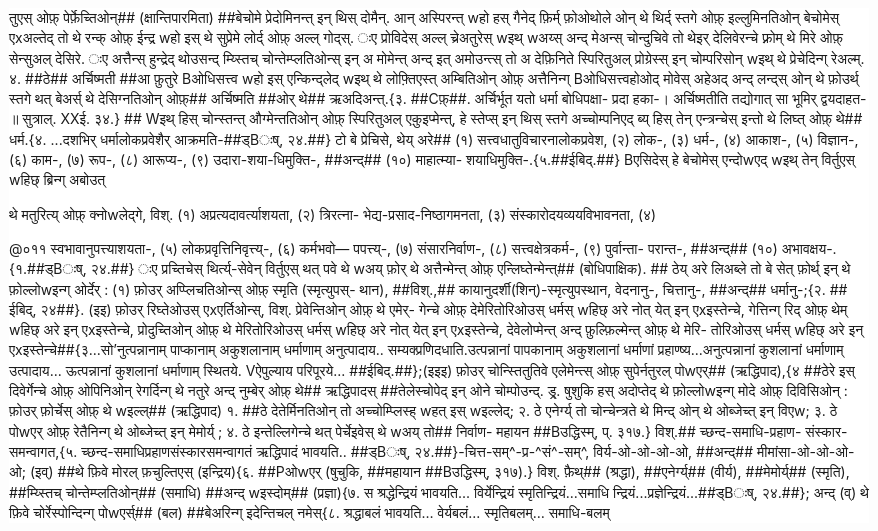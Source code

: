 तुएस् ओफ़् पेर्फ़ेच्तिओन्## (क्षान्तिपारमिता) ##बेचोमे प्रेदोमिनन्त् इन् थिस् दोमैन्.
आन् अस्पिरन्त् wहो हस् गैनेद् फ़िर्म् फ़ोओथोले ओन् थे थिर्द् स्तगे ओफ़् 
इल्लुमिनतिओन् बेचोमेस् एxअल्तेद् तो थे रन्क् ओफ़् ईन्द्र wहो इस् थे सुप्रेमे 
लोर्द् ओफ़् अल्ल् गोद्स्. ःए प्रोविदेस् अल्ल् च्रेअतुरेस् wइथ् wअय्स् अन्द् मेअन्स्
चोन्दुचिवे तो थेइर् देलिवेरन्चे फ़्रोम् थे मिरे ओफ़् सेन्सुअल् देसिरे. ःए 
अत्तैन्स् हुन्द्रेद् थोउसन्द् म्य्स्तिच् चोन्तेम्प्लतिओन्स् इन् अ मोमेन्त् अन्द्
इत् अमोउन्त्स् तो अ देफ़िनिते स्पिरितुअल् प्रोग्रेस्स् इन् चोम्परिसोन् wइथ् थे 
प्रेचेदिन्ग् रेअल्म्. 
४. ##ठे## अर्चिष्मती
##आ फ़ुतुरे Bओधिसत्त्व wहो इस् एन्किन्द्लेद् wइथ् थे लोफ़्तिएस्त् अम्बितिओन् 
ओफ़् अत्तैनिन्ग् Bओधिसत्त्वहोओद् मोवेस् अहेअद् अन्द् लन्द्स् ओन् थे फ़ोउर्थ् 
स्तगे थत् बेअर्स् थे देसिग्नतिओन् ओफ़्## अर्चिष्मति ##ओर् थे## ऋअदिअन्त्.{३. ##Cफ़्##. अर्चिर्भूत यतो धर्मा बोधिपक्षा- प्रदा
हका-।
अर्चिष्मतीति तद्योगात् सा भूमिर् द्वयदाहत- ॥ सुत्राल्. XXई. ३४.} ## Wइथ्
हिस् चोन्स्तन्त् औग्मेन्ततिओन् ओफ़् स्पिरितुअल् एक़ुइप्मेन्त्, हे स्तेप्स् इन् थिस् स्तगे 
अच्चोम्पनिएद् ब्य् हिस् तेन् एन्त्रन्चेस् इन्तो थे लिघ्त् ओफ़् थे## धर्म.{४. ...दशभिर् धर्मालोकप्रवेशैर् आक्रमति-##ड्Bःष्, २४.##}
 टो बे 
प्रेचिसे, थेय् अरे## (१) सत्त्वधातुविचारनालोकप्रवेश, (२) लोक-,
(३) धर्म-, (४) आकाश-, (५) विज्ञान-, (६) काम-, (७) रूप-, 
(८) आरूप्य-, (९) उदारा-शया-धिमुक्ति-, ##अन्द्## (१०) माहात्म्या-
शयाधिमुक्ति-.{५.##ईबिद्.##}
Bएसिदेस् हे बेचोमेस् एन्दोwएद् wइथ् तेन् विर्तुएस् wहिछ् ब्रिन्ग् अबोउत् 

थे मतुरित्य् ओफ़् क्नोwलेद्गे, विश्. (१) अप्रत्यदावर्त्याशयता, (२) त्रिरत्ना-
भेद्य-प्रसाद-निष्ठागमनता, (३) संस्कारोदयव्ययविभावनता, (४) 

@०११
स्वभावानुपत्त्याशयता-, (५) लोकप्रवृत्तिनिवृत्त्य्-, (६) कर्मभवो—
पपत्त्य्-, (७) संसारनिर्वाण-, (८) सत्त्वक्षेत्रकर्म-, (९) पुर्वान्ता-
परान्त-, ##अन्द्## (१०) अभावक्षय-.{१.##ड्Bःष्, २४.##}
ःए प्रच्तिचेस् थिर्त्य्-सेवेन् विर्तुएस् थत् पवे थे wअय् फ़ोर् थे 
अत्तैन्मेन्त् ओफ़् एन्लिघ्तेन्मेन्त्## (बोधिपाक्षिक). ## ठेय् अरे लिअब्ले तो बे सेत् 
फ़ोर्थ् इन् थे फ़ोल्लोwइन्ग् ओर्देर् : (१) फ़ोउर् अप्प्लिचतिओन्स् ओफ़् स्मृति (स्मृत्युपस्-
थान), ##विश्.,## कायानुदर्शी(शिन्)-स्मृत्युपस्थान, वेदनानु-, चित्तानु-, ##अन्द्## 
धर्मानु-;{२. ## ईबिद्, २४##}. (इइ) फ़ोउर् रिघ्तेओउस् एxएर्तिओन्स्, विश्. प्रेवेन्तिओन् ओफ़् थे एमेर्-
गेन्चे ओफ़् देमेरितोरिओउस् धर्मस् wहिछ् अरे नोत् येत् इन् एxइस्तेन्चे, गेत्तिन्ग् रिद् 
ओफ़् थेम् wहिछ् अरे इन् एxइस्तेन्चे, प्रोदुच्तिओन् ओफ़् थे मेरितोरिओउस् धर्मस् 
wहिछ् अरे नोत् येत् इन् एxइस्तेन्चे, देवेलोप्मेन्त् अन्द् फ़ुल्फ़िल्मेन्त् ओफ़् थे मेरि-
तोरिओउस् धर्मस् wहिछ् अरे इन् एxइस्तेन्चे##{३...सो’नुत्पन्नानाम् पाप्कानाम् अकुशलानाम् धर्माणाम् अनुत्पादाय..
सम्यक्प्रणिदधाति.उत्पन्नानां पापकानाम् अकुशलानां धर्माणां
प्रहाण्ष्य...अनुत्पन्नानां कुशलानां धर्माणाम् उत्पादाय...
ऊत्पन्नानां कुशलानां धर्माणाम् स्थितये. Vऐपुल्याय परिपूरये... ##ईबिद्.##};(इइइ) फ़ोउर् चोन्स्तितुतिवे एलेमेन्त्स् 
ओफ़् सुपेर्नतुरल् पोwएर्## (ऋद्धिपाद),{४ ##ठेरे इस् दिवेर्गेन्चे ओफ़् ओपिनिओन् रेगर्दिन्ग् थे नतुरे अन्द् नुम्बेर् ओफ़् थे## 
ऋद्धिपादस् ##तेलेस्चोपेद् इन् ओने चोम्पोउन्द्. ड्र्. षुशुकि हस् अदोप्तेद् थे
फ़ोल्लोwइन्ग् मोदे ओफ़् दिविसिओन् : फ़ोउर् फ़ोर्चेस् ओफ़् थे wइल्ल्## (ऋद्धिपाद) १. ##ठे 
देतेर्मिनतिओन् तो अच्चोम्प्लिस्ह् wहत् इस् wइल्लेद्; २. ठे एनेर्ग्य् तो चोन्चेन्त्रते
थे मिन्द् ओन् थे ओब्जेच्त् इन् विएw; ३. ठे पोwएर् ओफ़् रेतैनिन्ग् थे ओब्जेच्त् 
इन् मेमोर्य् ; ४. ठे इन्तेल्लिगेन्चे थत् पेर्चेइवेस् थे wअय् तो## निर्वाण-
महायन ##Bउद्धिस्म्, प्. ३१७.} विश्.## च्छन्द-समाधि-प्रहाण-
संस्कार-समन्वागत,{५. च्छन्द-समाधिप्रहाणसंस्कारसमन्वागतं ऋद्धिपादं भावयति..
##ड्Bःष्, २४.##}-चित्त-सम्^-प्र-^सं^-सम्^, विर्य-ओ-ओ-ओ-ओ, ##अन्द्## 
मीमांसा-ओ-ओ-ओ-ओ; (इव्) ##थे फ़िवे मोरल् फ़चुल्तिएस् (इन्द्रिय){६. ##Pओwएर् (षुचुकि, ##महायान ##Bउद्धिस्म्, ३१७).} विश्. फ़ैथ्##
(श्रद्धा), ##एनेर्ग्य्## (वीर्य), ##मेमोर्य्## (स्मृति), ##म्य्स्तिच् चोन्तेम्प्लतिओन्##
(समाधि) ##अन्द् wइस्दोम्## (प्रज्ञा){७. स श्रद्धेन्द्रियं भावयति... विर्येन्द्रियं स्मृतिन्द्रियं...समाधि
न्द्रियं...प्रज्ञेन्द्रियं...##ड्Bःष्, २४.##}; अन्द् (व्) थे फ़िवे चोर्रेस्पोन्दिन्ग् 
पोwएर्स्## (बल) ##बेअरिन्ग् इदेन्तिचल् नमेस्{८. श्रद्धाबलं भावयति… वेर्यबलं... स्मृतिबलम्… समाधि-बलम्